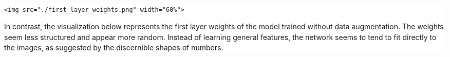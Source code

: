     <img src="./first_layer_weights.png" width="60%">
</p>

In contrast, the visualization below represents the first layer weights of the model trained without data augmentation. The weights seem less structured and appear more random. Instead of learning general features, the network seems to tend to fit directly to the images, as suggested by the discernible shapes of numbers.

<p align="center">